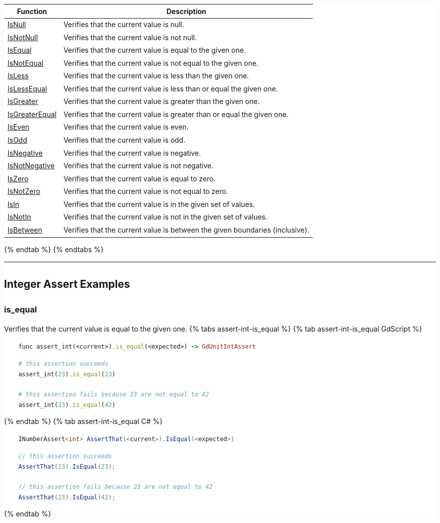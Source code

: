 |Function|Description|
|--- | --- |
|[IsNull](/gdUnit4/testing/assert-integer/#is_null) | Verifies that the current value is null.|
|[IsNotNull](/gdUnit4/testing/assert-integer/#is_not_null) | Verifies that the current value is not null.|
|[IsEqual](/gdUnit4/testing/assert-integer/#is_equal) | Verifies that the current value is equal to the given one.|
|[IsNotEqual](/gdUnit4/testing/assert-integer/#is_not_equal) | Verifies that the current value is not equal to the given one.|
|[IsLess](/gdUnit4/testing/assert-integer/#is_less) | Verifies that the current value is less than the given one.|
|[IsLessEqual](/gdUnit4/testing/assert-integer/#is_less_equal) | Verifies that the current value is less than or equal the given one.|
|[IsGreater](/gdUnit4/testing/assert-integer/#is_greater) | Verifies that the current value is greater than the given one.|
|[IsGreaterEqual](/gdUnit4/testing/assert-integer/#is_greater_equal) | Verifies that the current value is greater than or equal the given one.|
|[IsEven](/gdUnit4/testing/assert-integer/#is_even) | Verifies that the current value is even.|
|[IsOdd](/gdUnit4/testing/assert-integer/#is_odd) | Verifies that the current value is odd.|
|[IsNegative](/gdUnit4/testing/assert-integer/#is_negative) | Verifies that the current value is negative.|
|[IsNotNegative](/gdUnit4/testing/assert-integer/#is_not_negative) | Verifies that the current value is not negative.|
|[IsZero](/gdUnit4/testing/assert-integer/#is_zero) | Verifies that the current value is equal to zero.|
|[IsNotZero](/gdUnit4/testing/assert-integer/#is_not_zero) | Verifies that the current value is not equal to zero.|
|[IsIn](/gdUnit4/testing/assert-integer/#is_in) | Verifies that the current value is in the given set of values.|
|[IsNotIn](/gdUnit4/testing/assert-integer/#is_not_in) | Verifies that the current value is not in the given set of values.|
|[IsBetween](/gdUnit4/testing/assert-integer/#is_between) | Verifies that the current value is between the given boundaries (inclusive).|
{% endtab %}
{% endtabs %}

---
## Integer Assert Examples

### is_equal
Verifies that the current value is equal to the given one.
{% tabs assert-int-is_equal %}
{% tab assert-int-is_equal GdScript %}
```ruby
    func assert_int(<current>).is_equal(<expected>) -> GdUnitIntAssert
```
```ruby
    # this assertion succeeds
    assert_int(23).is_equal(23)

    # this assertion fails because 23 are not equal to 42
    assert_int(23).is_equal(42)
```
{% endtab %}
{% tab assert-int-is_equal C# %}
```cs
    INumberAssert<int> AssertThat(<current>).IsEqual(<expected>)
```
```cs
    // this assertion succeeds
    AssertThat(23).IsEqual(23);

    // this assertion fails because 23 are not equal to 42
    AssertThat(23).IsEqual(42);
```
{% endtab %}